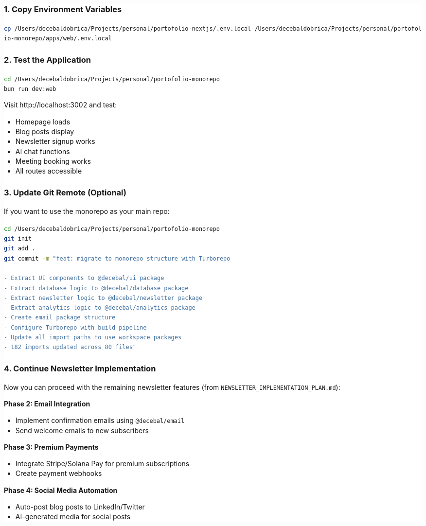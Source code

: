 ### 1. Copy Environment Variables
```bash
cp /Users/decebaldobrica/Projects/personal/portofolio-nextjs/.env.local /Users/decebaldobrica/Projects/personal/portofolio-monorepo/apps/web/.env.local
```

### 2. Test the Application
```bash
cd /Users/decebaldobrica/Projects/personal/portofolio-monorepo
bun run dev:web
```

Visit http://localhost:3002 and test:
- Homepage loads
- Blog posts display
- Newsletter signup works
- AI chat functions
- Meeting booking works
- All routes accessible

### 3. Update Git Remote (Optional)

If you want to use the monorepo as your main repo:

```bash
cd /Users/decebaldobrica/Projects/personal/portofolio-monorepo
git init
git add .
git commit -m "feat: migrate to monorepo structure with Turborepo

- Extract UI components to @decebal/ui package
- Extract database logic to @decebal/database package
- Extract newsletter logic to @decebal/newsletter package
- Extract analytics logic to @decebal/analytics package
- Create email package structure
- Configure Turborepo with build pipeline
- Update all import paths to use workspace packages
- 182 imports updated across 80 files"
```

### 4. Continue Newsletter Implementation

Now you can proceed with the remaining newsletter features (from `NEWSLETTER_IMPLEMENTATION_PLAN.md`):

**Phase 2: Email Integration**
- Implement confirmation emails using `@decebal/email`
- Send welcome emails to new subscribers

**Phase 3: Premium Payments**
- Integrate Stripe/Solana Pay for premium subscriptions
- Create payment webhooks

**Phase 4: Social Media Automation**
- Auto-post blog posts to LinkedIn/Twitter
- AI-generated media for social posts
